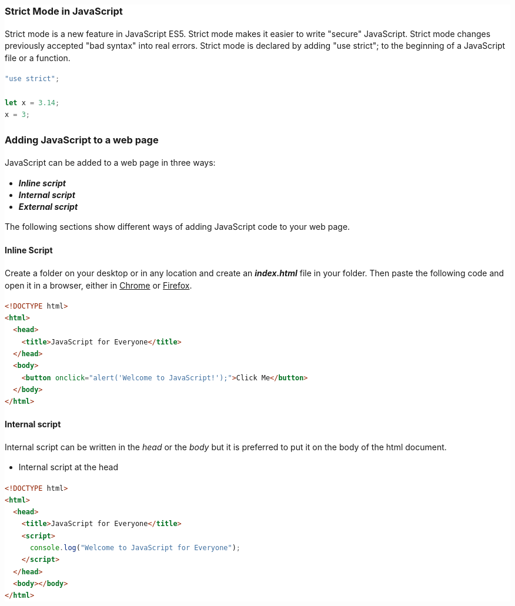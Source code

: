 ### Strict Mode in JavaScript

Strict mode is a new feature in JavaScript ES5. Strict mode makes it easier to write "secure" JavaScript. Strict mode changes previously accepted "bad syntax" into real errors. Strict mode is declared by adding "use strict"; to the beginning of a JavaScript file or a function.

```js
"use strict";

let x = 3.14;
x = 3; 
```

### Adding JavaScript to a web page

JavaScript can be added to a web page in three ways:

- **_Inline script_**
- **_Internal script_**
- **_External script_**

The following sections show different ways of adding JavaScript code to your web page.

#### Inline Script

Create a folder on your desktop or in any location and create an **_index.html_** file in your folder. Then paste the following code and open it in a browser, either in [Chrome](https://www.google.com/chrome/) or [Firefox](https://www.mozilla.org/en-US/firefox/new/?v=b).

```html
<!DOCTYPE html>
<html>
  <head>
    <title>JavaScript for Everyone</title>
  </head>
  <body>
    <button onclick="alert('Welcome to JavaScript!');">Click Me</button>
  </body>
</html>
```

#### Internal script

Internal script can be written in the _head_ or the _body_ but it is preferred to put it on the body of the html document.

- Internal script at the head

```html
<!DOCTYPE html>
<html>
  <head>
    <title>JavaScript for Everyone</title>
    <script>
      console.log("Welcome to JavaScript for Everyone");
    </script>
  </head>
  <body></body>
</html>
```
